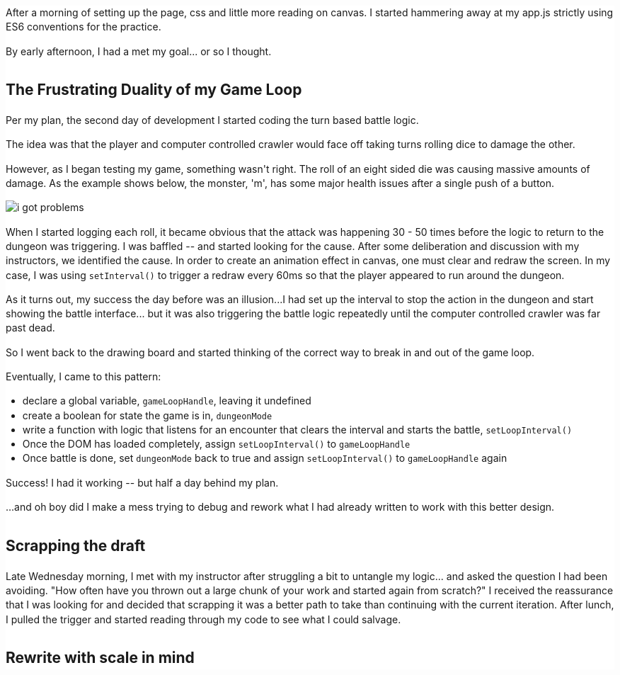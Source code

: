 After a morning of setting up the page, css and little more reading on canvas. I started hammering away at my app.js strictly using ES6 conventions for the practice.

By early afternoon, I had a met my goal... or so I thought.

## The Frustrating Duality of my Game Loop
Per my plan, the second day of development I started coding the turn based battle logic. 

The idea was that the player and computer controlled crawler would face off taking turns rolling dice to damage the other. 

However, as I began testing my game, something wasn't right. The roll of an eight sided die was causing massive amounts of damage. As the example shows below, the monster, 'm', has some major health issues after a single push of a button.

![i got problems](https://github.com/shullmb/readme_screenshots/raw/master/dc/problems.png)

When I started logging each roll, it became obvious that the attack was happening 30 - 50 times before the logic to return to the dungeon was triggering. I was baffled -- and started looking for the cause. After some deliberation and discussion with my instructors, we identified the cause. In order to create an animation effect in canvas, one must clear and redraw the screen. In my case, I was using `setInterval()` to trigger a redraw every 60ms so that the player appeared to run around the dungeon.

As it turns out, my success the day before was an illusion...I had set up the interval to stop the action in the dungeon and start showing the battle interface... but it was also triggering the battle logic repeatedly until the computer controlled crawler was far past dead. 

So I went back to the drawing board and started thinking of the correct way to break in and out of the game loop.

Eventually, I came to this pattern:

- declare a global variable, `gameLoopHandle`, leaving it undefined
- create a boolean for state the game is in, `dungeonMode`
- write a function with logic that listens for an encounter that clears the interval and starts the battle, `setLoopInterval()`
- Once the DOM has loaded completely, assign `setLoopInterval()` to `gameLoopHandle`
- Once battle is done, set `dungeonMode` back to true and assign `setLoopInterval()` to `gameLoopHandle` again

Success! I had it working -- but half a day behind my plan.

...and oh boy did I make a mess trying to debug and rework what I had already written to work with this better design.

## Scrapping the draft
Late Wednesday morning, I met with my instructor after struggling a bit to untangle my logic... and asked the question I had been avoiding. "How often have you thrown out a large chunk of your work and started again from scratch?" I received the reassurance that I was looking for and decided that scrapping it was a better path to take than continuing with the current iteration. After lunch, I pulled the trigger and started reading through my code to see what I could salvage.

## Rewrite with scale in mind
